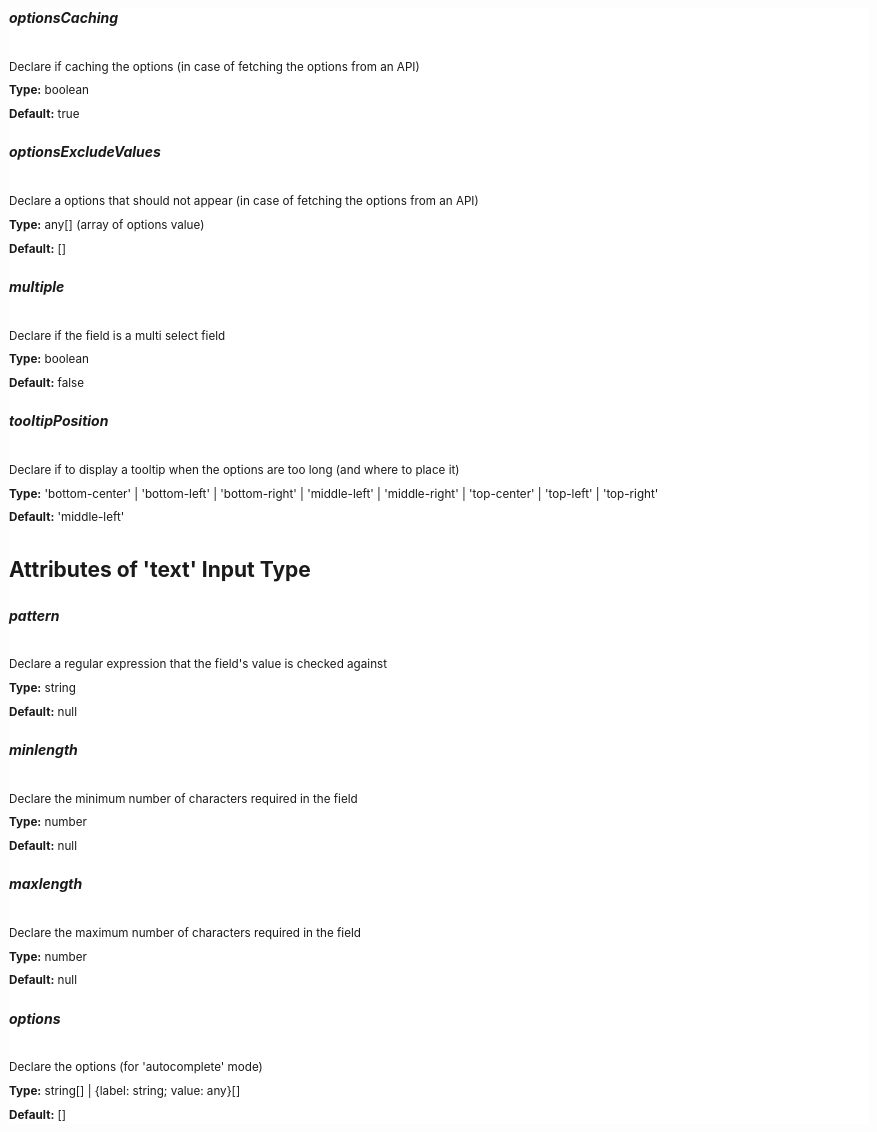 ##### optionsCaching
<sub>Declare if caching the options (in case of fetching the options from an API)</sub>  
<sub>**Type:** boolean</sub>  
<sub>**Default:** true</sub>
<br />

##### optionsExcludeValues
<sub>Declare a options that should not appear (in case of fetching the options from an API)</sub>  
<sub>**Type:** any[] (array of options value)</sub>  
<sub>**Default:** []</sub>
<br />

##### multiple
<sub>Declare if the field is a multi select field</sub>  
<sub>**Type:** boolean</sub>  
<sub>**Default:** false</sub>
<br />

##### tooltipPosition
<sub>Declare if to display a tooltip when the options are too long (and where to place it)</sub>  
<sub>**Type:** 'bottom-center' | 'bottom-left' | 'bottom-right' | 'middle-left' | 'middle-right' | 'top-center' | 'top-left' | 'top-right'</sub>  
<sub>**Default:** 'middle-left'</sub>
<br />


## Attributes of 'text' Input Type

##### pattern
<sub>Declare a regular expression that the field's value is checked against</sub>  
<sub>**Type:** string</sub>  
<sub>**Default:** null</sub>
<br />

##### minlength
<sub>Declare the minimum number of characters required in the field</sub>  
<sub>**Type:** number</sub>  
<sub>**Default:** null</sub>
<br />

##### maxlength
<sub>Declare the maximum number of characters required in the field</sub>  
<sub>**Type:** number</sub>  
<sub>**Default:** null</sub>
<br />

##### options
<sub>Declare the options (for 'autocomplete' mode)</sub>  
<sub>**Type:** string[] | {label: string; value: any}[]</sub>  
<sub>**Default:** []</sub>
<br />
